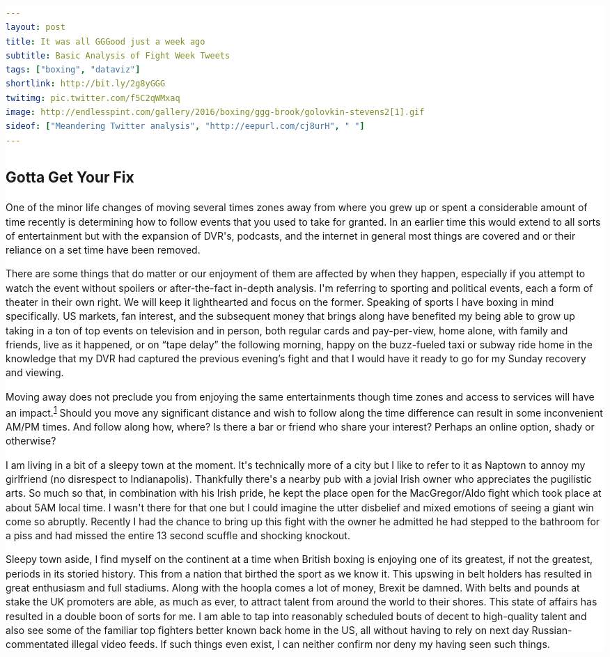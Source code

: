 ```yaml
---
layout: post
title: It was all GGGood just a week ago
subtitle: Basic Analysis of Fight Week Tweets
tags: ["boxing", "dataviz"]
shortlink: http://bit.ly/2g8yGGG
twitimg: pic.twitter.com/f5C2qWMxaq
image: http://endlesspint.com/gallery/2016/boxing/ggg-brook/golovkin-stevens2[1].gif
sideof: ["Meandering Twitter analysis", "http://eepurl.com/cj8urH", " "]
---
```


## Gotta Get Your Fix

<p align="middle">
<iframe width="560" height="315" src="https://www.youtube.com/embed/tzCO3Q5rZF4" frameborder="0" allowfullscreen></iframe>
</p>

One of the minor life changes of moving several times zones away from where you grew up or spent a considerable amount of time recently is determining how to follow events that you used to take for granted. In an earlier time this would extend to all sorts of entertainment but with the expansion of DVR's, podcasts, and the internet in general most things are covered and or their reliance on a set time have been removed. 

There are some things that do matter or our enjoyment of them are affected by when they happen, especially if you attempt to watch the event without spoilers or after-the-fact in-depth analysis. I'm referring to sporting and political events, each a form of theater in their own right. We will keep it lighthearted and focus on the former. Speaking of sports I have boxing in mind specifically. US markets, fan interest, and the subsequent money that brings along have benefited my being able to grow up taking in a ton of top events on television and in person, both regular cards and pay-per-view, home alone, with family and friends, live as it happened, or on “tape delay” the following morning, happy on the buzz-fueled taxi or subway ride home in the knowledge that my DVR had captured the previous evening’s fight and that I would have it ready to go for my Sunday recovery and viewing. 

Moving away does not preclude you from enjoying the same entertainments though time zones and access to services will have an impact.<sup id="a1">[1](#f1)</sup> Should you move any significant distance and wish to follow along the time difference can result in some inconvenient AM/PM times. And follow along how, where? Is there a bar or friend who share your interest? Perhaps an online option, shady or otherwise?

I am living in a bit of a sleepy town at the moment. It's technically more of a city but I like to refer to it as Naptown to annoy my girlfriend (no disrespect to Indianapolis). Thankfully there's a nearby pub with a jovial Irish owner who appreciates the pugilistic arts. So much so that, in combination with his Irish pride, he kept the place open for the MacGregor/Aldo fight which took place at about 5AM local time. I wasn't there for that one but I could imagine the utter disbelief and mixed emotions of seeing a giant win come so abruptly. Recently I had the chance to bring up this fight with the owner he admitted he had stepped to the bathroom for a piss and had missed the entire 13 second scuffle and shocking knockout.

Sleepy town aside, I find myself on the continent at a time when British boxing is enjoying one of its greatest, if not the greatest, periods in its storied history. This from a nation that birthed the sport as we know it. This upswing in belt holders has resulted in great enthusiasm and full stadiums. Along with the hoopla comes a lot of money, Brexit be damned. With belts and pounds at stake the UK promoters are able, as much as ever, to attract talent from around the world to their shores. This state of affairs has resulted in a double boon of sorts for me. I am able to tap into reasonably scheduled bouts of decent to high-quality talent and also see some of the familiar top fighters better known back home in the US, all without having to rely on next day Russian-commentated illegal video feeds. If such things even exist, I can neither confirm nor deny my having seen such things.
